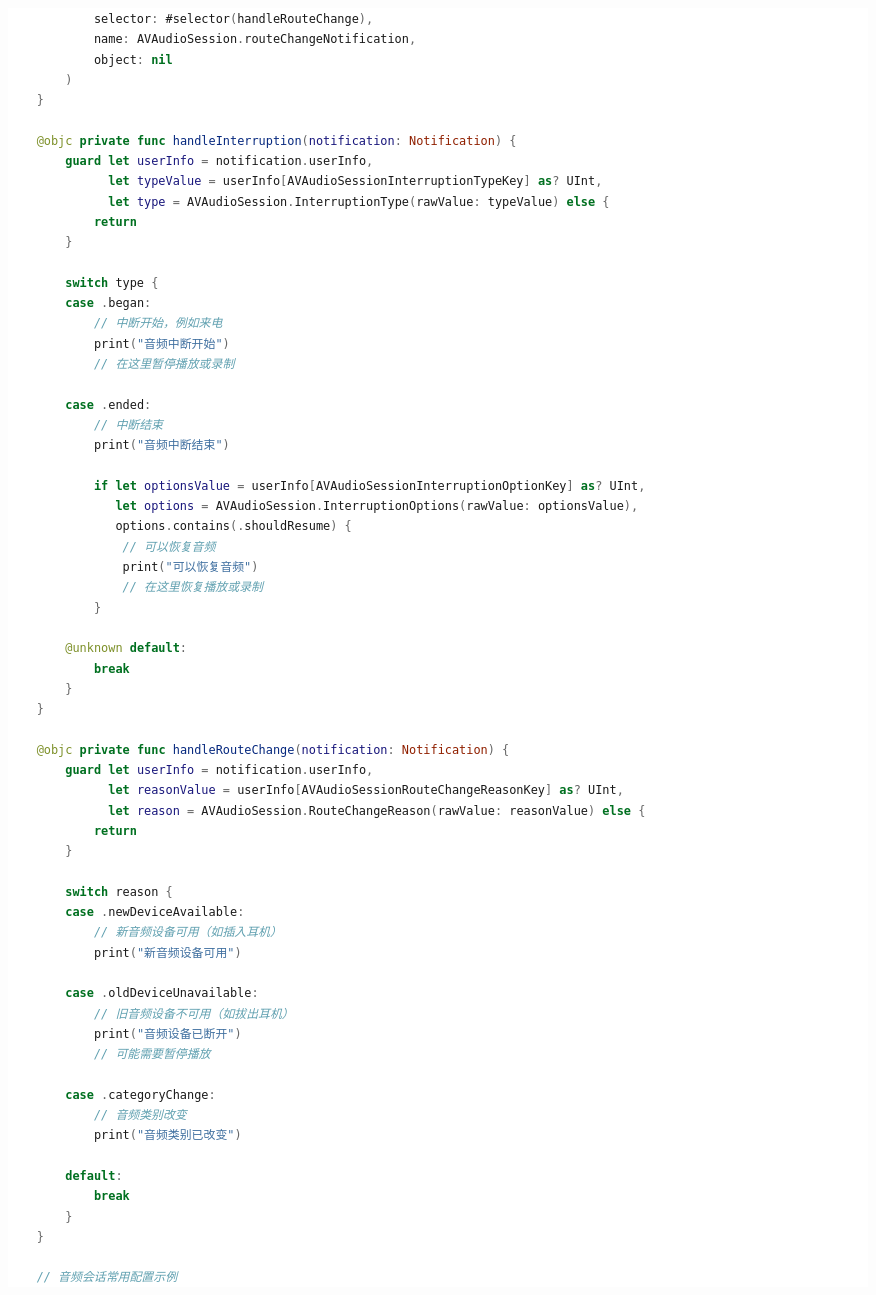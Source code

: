 ```swift
            selector: #selector(handleRouteChange),
            name: AVAudioSession.routeChangeNotification,
            object: nil
        )
    }
    
    @objc private func handleInterruption(notification: Notification) {
        guard let userInfo = notification.userInfo,
              let typeValue = userInfo[AVAudioSessionInterruptionTypeKey] as? UInt,
              let type = AVAudioSession.InterruptionType(rawValue: typeValue) else {
            return
        }
        
        switch type {
        case .began:
            // 中断开始，例如来电
            print("音频中断开始")
            // 在这里暂停播放或录制
            
        case .ended:
            // 中断结束
            print("音频中断结束")
            
            if let optionsValue = userInfo[AVAudioSessionInterruptionOptionKey] as? UInt,
               let options = AVAudioSession.InterruptionOptions(rawValue: optionsValue),
               options.contains(.shouldResume) {
                // 可以恢复音频
                print("可以恢复音频")
                // 在这里恢复播放或录制
            }
            
        @unknown default:
            break
        }
    }
    
    @objc private func handleRouteChange(notification: Notification) {
        guard let userInfo = notification.userInfo,
              let reasonValue = userInfo[AVAudioSessionRouteChangeReasonKey] as? UInt,
              let reason = AVAudioSession.RouteChangeReason(rawValue: reasonValue) else {
            return
        }
        
        switch reason {
        case .newDeviceAvailable:
            // 新音频设备可用（如插入耳机）
            print("新音频设备可用")
            
        case .oldDeviceUnavailable:
            // 旧音频设备不可用（如拔出耳机）
            print("音频设备已断开")
            // 可能需要暂停播放
            
        case .categoryChange:
            // 音频类别改变
            print("音频类别已改变")
            
        default:
            break
        }
    }
    
    // 音频会话常用配置示例
```
